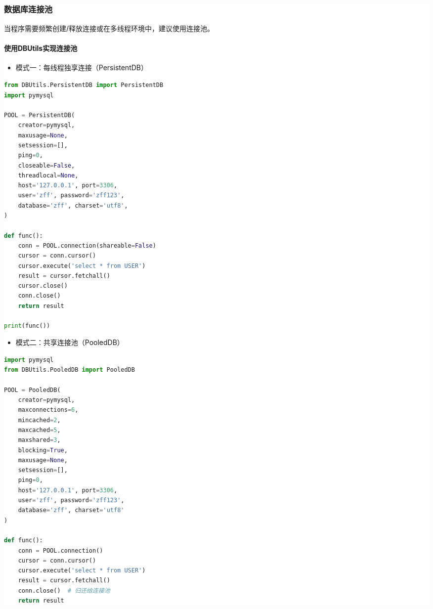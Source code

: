
### 数据库连接池

当程序需要频繁创建/释放连接或在多线程环境中，建议使用连接池。

#### 使用DBUtils实现连接池

- 模式一：每线程独享连接（PersistentDB）

```python
from DBUtils.PersistentDB import PersistentDB
import pymysql

POOL = PersistentDB(
    creator=pymysql,
    maxusage=None,
    setsession=[],
    ping=0,
    closeable=False,
    threadlocal=None,
    host='127.0.0.1', port=3306,
    user='zff', password='zff123',
    database='zff', charset='utf8',
)

def func():
    conn = POOL.connection(shareable=False)
    cursor = conn.cursor()
    cursor.execute('select * from USER')
    result = cursor.fetchall()
    cursor.close()
    conn.close()
    return result

print(func())
```

- 模式二：共享连接池（PooledDB）

```python
import pymysql
from DBUtils.PooledDB import PooledDB

POOL = PooledDB(
    creator=pymysql,
    maxconnections=6,
    mincached=2,
    maxcached=5,
    maxshared=3,
    blocking=True,
    maxusage=None,
    setsession=[],
    ping=0,
    host='127.0.0.1', port=3306,
    user='zff', password='zff123',
    database='zff', charset='utf8'
)

def func():
    conn = POOL.connection()
    cursor = conn.cursor()
    cursor.execute('select * from USER')
    result = cursor.fetchall()
    conn.close()  # 归还给连接池
    return result

```